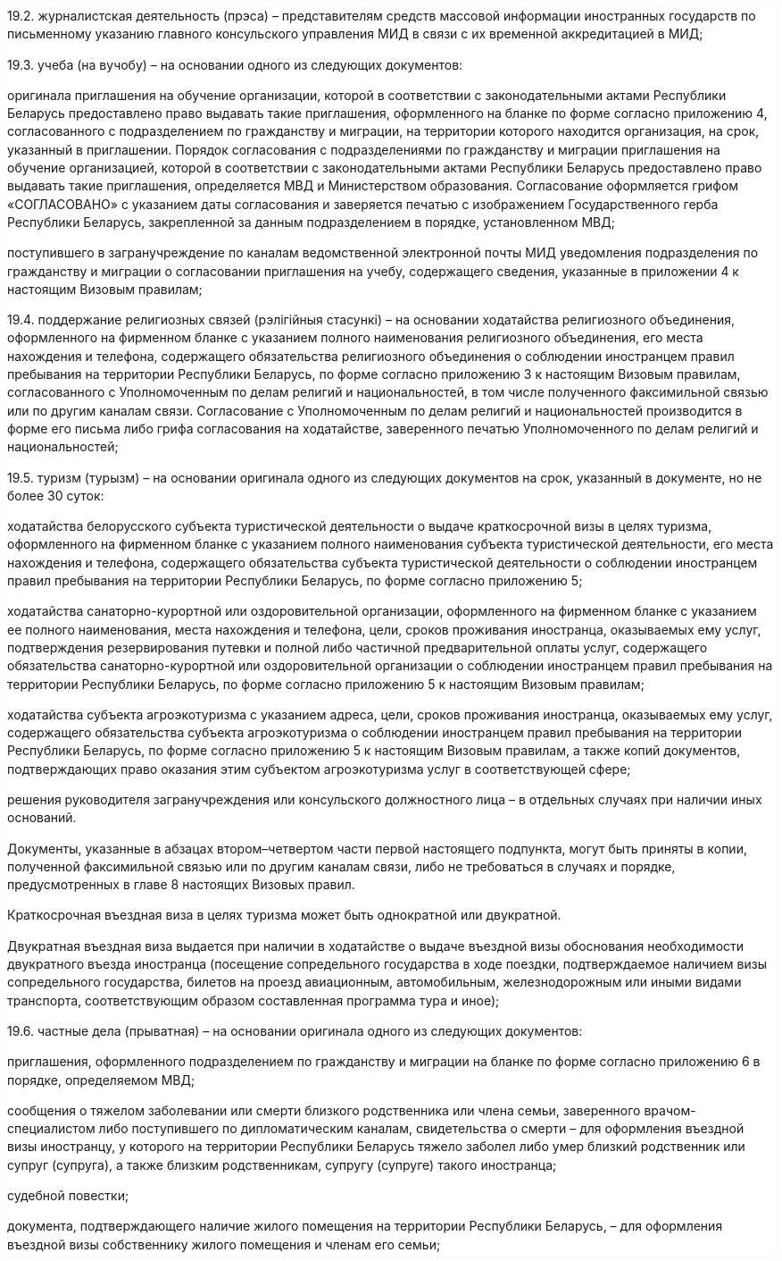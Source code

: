 <p>19.2. журналистская деятельность (прэса) – представителям средств массовой информации иностранных государств по письменному указанию главного консульского управления МИД в связи с их временной аккредитацией в МИД;</p>
<p>19.3. учеба (на вучобу) – на основании одного из следующих документов:</p>
<p>оригинала приглашения на обучение организации, которой в соответствии с законодательными актами Республики Беларусь предоставлено право выдавать такие приглашения, оформленного на бланке по форме согласно приложению 4, согласованного с подразделением по гражданству и миграции, на территории которого находится организация, на срок, указанный в приглашении. Порядок согласования с подразделениями по гражданству и миграции приглашения на обучение организацией, которой в соответствии с законодательными актами Республики Беларусь предоставлено право выдавать такие приглашения, определяется МВД и Министерством образования. Согласование оформляется грифом «СОГЛАСОВАНО» с указанием даты согласования и заверяется печатью с изображением Государственного герба Республики Беларусь, закрепленной за данным подразделением в порядке, установленном МВД;</p>
<p>поступившего в загранучреждение по каналам ведомственной электронной почты МИД уведомления подразделения по гражданству и миграции о согласовании приглашения на учебу, содержащего сведения, указанные в приложении 4 к настоящим Визовым правилам;</p>
<p>19.4. поддержание религиозных связей (рэлігійныя стасункі) – на основании ходатайства религиозного объединения, оформленного на фирменном бланке с указанием полного наименования религиозного объединения, его места нахождения и телефона, содержащего обязательства религиозного объединения о соблюдении иностранцем правил пребывания на территории Республики Беларусь, по форме согласно приложению 3 к настоящим Визовым правилам, согласованного с Уполномоченным по делам религий и национальностей, в том числе полученного факсимильной связью или по другим каналам связи. Согласование с Уполномоченным по делам религий и национальностей производится в форме его письма либо грифа согласования на ходатайстве, заверенного печатью Уполномоченного по делам религий и национальностей;</p>
<p>19.5. туризм (турызм) – на основании оригинала одного из следующих документов на срок, указанный в документе, но не более 30 суток:</p>
<p>ходатайства белорусского субъекта туристической деятельности о выдаче краткосрочной визы в целях туризма, оформленного на фирменном бланке с указанием полного наименования субъекта туристической деятельности, его места нахождения и телефона, содержащего обязательства субъекта туристической деятельности о соблюдении иностранцем правил пребывания на территории Республики Беларусь, по форме согласно приложению 5;</p>
<p>ходатайства санаторно-курортной или оздоровительной организации, оформленного на фирменном бланке с указанием ее полного наименования, места нахождения и телефона, цели, сроков проживания иностранца, оказываемых ему услуг, подтверждения резервирования путевки и полной либо частичной предварительной оплаты услуг, содержащего обязательства санаторно-курортной или оздоровительной организации о соблюдении иностранцем правил пребывания на территории Республики Беларусь, по форме согласно приложению 5 к настоящим Визовым правилам;</p>
<p>ходатайства субъекта агроэкотуризма с указанием адреса, цели, сроков проживания иностранца, оказываемых ему услуг, содержащего обязательства субъекта агроэкотуризма о соблюдении иностранцем правил пребывания на территории Республики Беларусь, по форме согласно приложению 5 к настоящим Визовым правилам, а также копий документов, подтверждающих право оказания этим субъектом агроэкотуризма услуг в соответствующей сфере;</p>
<p>решения руководителя загранучреждения или консульского должностного лица – в отдельных случаях при наличии иных оснований.</p>
<p>Документы, указанные в абзацах втором–четвертом части первой настоящего подпункта, могут быть приняты в копии, полученной факсимильной связью или по другим каналам связи, либо не требоваться в случаях и порядке, предусмотренных в главе 8 настоящих Визовых правил.</p>
<p>Краткосрочная въездная виза в целях туризма может быть однократной или двукратной.</p>
<p>Двукратная въездная виза выдается при наличии в ходатайстве о выдаче въездной визы обоснования необходимости двукратного въезда иностранца (посещение сопредельного государства в ходе поездки, подтверждаемое наличием визы сопредельного государства, билетов на проезд авиационным, автомобильным, железнодорожным или иными видами транспорта, соответствующим образом составленная программа тура и иное);</p>
<p>19.6. частные дела (прыватная) – на основании оригинала одного из следующих документов:</p>
<p>приглашения, оформленного подразделением по гражданству и миграции на бланке по форме согласно приложению 6 в порядке, определяемом МВД;</p>
<p>сообщения о тяжелом заболевании или смерти близкого родственника или члена семьи, заверенного врачом-специалистом либо поступившего по дипломатическим каналам, свидетельства о смерти – для оформления въездной визы иностранцу, у которого на территории Республики Беларусь тяжело заболел либо умер близкий родственник или супруг (супруга), а также близким родственникам, супругу (супруге) такого иностранца;</p>
<p>судебной повестки;</p>
<p>документа, подтверждающего наличие жилого помещения на территории Республики Беларусь, – для оформления въездной визы собственнику жилого помещения и членам его семьи;</p>